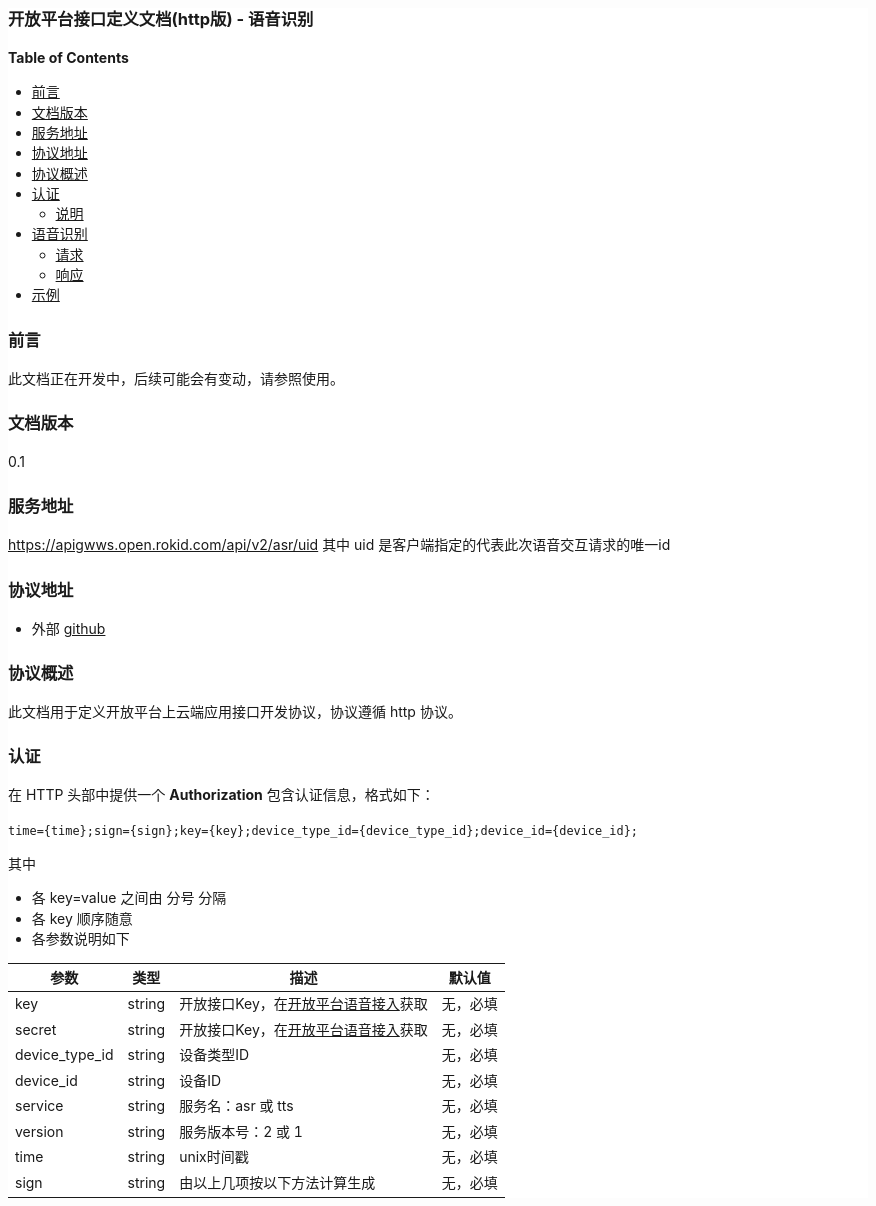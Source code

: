 ### 开放平台接口定义文档(http版) - 语音识别

**Table of Contents** 

  - [前言](#%E5%89%8D%E8%A8%80)
  - [文档版本](#%E6%96%87%E6%A1%A3%E7%89%88%E6%9C%AC)
  - [服务地址](#%E6%9C%8D%E5%8A%A1%E5%9C%B0%E5%9D%80)
  - [协议地址](#%E5%8D%8F%E8%AE%AE%E5%9C%B0%E5%9D%80)
  - [协议概述](#%E5%8D%8F%E8%AE%AE%E6%A6%82%E8%BF%B0)
  - [认证](#%E8%AE%A4%E8%AF%81)
      - [说明](#%E8%AF%B4%E6%98%8E)
  - [语音识别](#%E8%AF%AD%E9%9F%B3%E8%AF%86%E5%88%AB)
      - [请求](#%E8%AF%B7%E6%B1%82)
      - [响应](#%E5%93%8D%E5%BA%94)
  - [示例](#%E7%A4%BA%E4%BE%8B)

### 前言

此文档正在开发中，后续可能会有变动，请参照使用。

### 文档版本

0.1

### 服务地址

https://apigwws.open.rokid.com/api/v2/asr/uid 其中 uid 是客户端指定的代表此次语音交互请求的唯一id

### 协议地址

- 外部 [github]()


### 协议概述

此文档用于定义开放平台上云端应用接口开发协议，协议遵循 http 协议。

### 认证

在 HTTP 头部中提供一个 **Authorization** 包含认证信息，格式如下：

```
time={time};sign={sign};key={key};device_type_id={device_type_id};device_id={device_id};
```
其中

- 各 key=value 之间由 分号 分隔
- 各 key 顺序随意
- 各参数说明如下

| 参数             | 类型     | 描述                     | 默认值  |
| -------------- | ------ | ---------------------- | ---- |
| key            | string | 开放接口Key，在[开放平台语音接入](https://developer.rokid.com/docs/2-RokidDocument/2-EnableVoice/get-the-certification-file.html)获取        | 无，必填 |
| secret         | string | 开放接口Key，在[开放平台语音接入](https://developer.rokid.com/docs/2-RokidDocument/2-EnableVoice/get-the-certification-file.html)获取        | 无，必填 |
| device_type_id | string | 设备类型ID                 | 无，必填 |
| device_id      | string | 设备ID                   | 无，必填 |
| service        | string | 服务名：asr 或 tts | 无，必填 |
| version        | string | 服务版本号：2 或 1     | 无，必填 |
| time     | string | unix时间戳              | 无，必填 |
| sign           | string | 由以上几项按以下方法计算生成 | 无，必填 |
